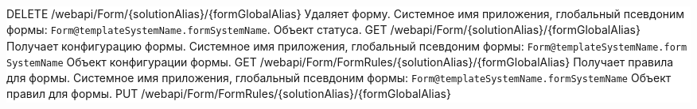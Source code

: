 </tr>
<tr markdown="block">
<td markdown="block" class="api-cell-method delete">
DELETE
</td>
<td markdown="block" class="api-cell-endpoint">
<span >/webapi/<wbr/>Form/<wbr/>{solutionAlias}/<wbr/>{formGlobalAlias}</span> </span>
</td>
<td markdown="block" class="api-cell-description">
Удаляет форму.
</td>
<td markdown="block" class="api-cell-input">
Системное имя приложения, глобальный псевдоним формы: <code>Form@<wbr/>templateSystemName.<wbr/>formSystemName</code>. <wbr/>
</td>
<td markdown="block" class="api-cell-output">
Объект статуса.
</td>
</tr>
<tr markdown="block">
<td markdown="block" class="api-cell-method get">
GET
</td>
<td markdown="block" class="api-cell-endpoint">
<span >/webapi/<wbr/>Form/<wbr/>{solutionAlias}/<wbr/>{formGlobalAlias}</span> </span>
</td>
<td markdown="block" class="api-cell-description">
Получает конфигурацию формы.
</td>
<td markdown="block" class="api-cell-input">
Системное имя приложения, глобальный псевдоним формы: <code>Form@<wbr/>templateSystemName.<wbr/>formSystemName</code> <wbr/>
</td>
<td markdown="block" class="api-cell-output">
Объект конфигурации формы.
</td>
</tr>
<tr markdown="block">
<td markdown="block" class="api-cell-method get">
GET
</td>
<td markdown="block" class="api-cell-endpoint">
<span >/webapi/<wbr/>Form/<wbr/>FormRules/<wbr/>{solutionAlias}/<wbr/>{formGlobalAlias}</span> </span>
</td>
<td markdown="block" class="api-cell-description">
Получает правила для формы.
</td>
<td markdown="block" class="api-cell-input">
Системное имя приложения, глобальный псевдоним формы: <code>Form@<wbr/>templateSystemName.<wbr/>formSystemName</code>
</td>
<td markdown="block" class="api-cell-output">
Объект правил для формы.
</td>
</tr>
<tr markdown="block">
<td markdown="block" class="api-cell-method put">
PUT
</td>
<td markdown="block" class="api-cell-endpoint">
<span >/webapi/<wbr/>Form/<wbr/>FormRules/<wbr/>{solutionAlias}/<wbr/>{formGlobalAlias}</span> </span>
</td>